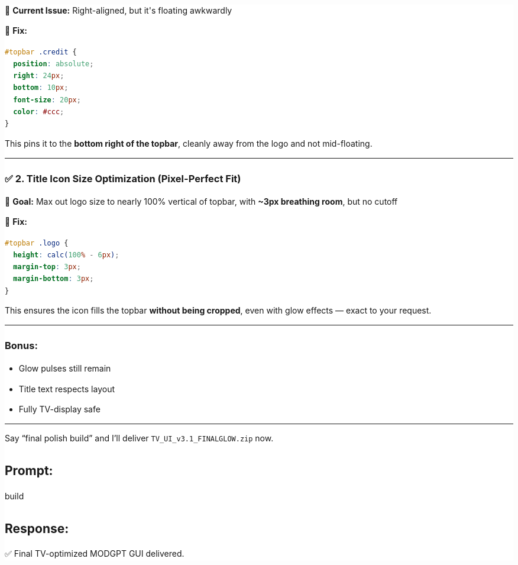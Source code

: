 📍 **Current Issue:** Right-aligned, but it's floating awkwardly

🔧 **Fix:**

```css
#topbar .credit {
  position: absolute;
  right: 24px;
  bottom: 10px;
  font-size: 20px;
  color: #ccc;
}
```

This pins it to the **bottom right of the topbar**, cleanly away from the logo and not mid-floating.

* * *

### ✅ 2. Title Icon Size Optimization (Pixel-Perfect Fit)

🎯 **Goal:** Max out logo size to nearly 100% vertical of topbar, with **~3px breathing room**, but no cutoff

🔧 **Fix:**

```css
#topbar .logo {
  height: calc(100% - 6px);
  margin-top: 3px;
  margin-bottom: 3px;
}
```

This ensures the icon fills the topbar **without being cropped**, even with glow effects — exact to your request.

* * *

### Bonus:

*   Glow pulses still remain
    
*   Title text respects layout
    
*   Fully TV-display safe
    

* * *

Say “final polish build” and I’ll deliver `TV_UI_v3.1_FINALGLOW.zip` now.

## Prompt:
build

## Response:
✅ Final TV-optimized MODGPT GUI delivered.
